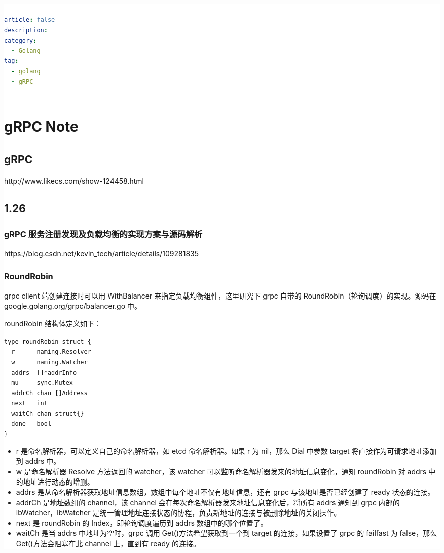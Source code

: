 ```yaml
---
article: false
description:
category:
  - Golang
tag:
  - golang
  - gRPC
---
```


# gRPC Note

## gRPC

http://www.likecs.com/show-124458.html

## 1.26

### gRPC 服务注册发现及负载均衡的实现方案与源码解析

https://blog.csdn.net/kevin_tech/article/details/109281835

### RoundRobin

grpc client 端创建连接时可以用 WithBalancer 来指定负载均衡组件，这里研究下 grpc 自带的 RoundRobin（轮询调度）的实现。源码在 google.golang.org/grpc/balancer.go
中。

roundRobin 结构体定义如下：

```
type roundRobin struct {
  r      naming.Resolver
  w      naming.Watcher
  addrs  []*addrInfo
  mu     sync.Mutex
  addrCh chan []Address
  next   int
  waitCh chan struct{}
  done   bool
}
```

- r 是命名解析器，可以定义自己的命名解析器，如 etcd 命名解析器。如果 r 为 nil，那么 Dial 中参数 target 将直接作为可请求地址添加到 addrs 中。
- w 是命名解析器 Resolve 方法返回的 watcher，该 watcher 可以监听命名解析器发来的地址信息变化，通知 roundRobin 对 addrs 中的地址进行动态的增删。
- addrs 是从命名解析器获取地址信息数组，数组中每个地址不仅有地址信息，还有 grpc 与该地址是否已经创建了 ready 状态的连接。
- addrCh 是地址数组的 channel，该 channel 会在每次命名解析器发来地址信息变化后，将所有 addrs 通知到 grpc 内部的 lbWatcher，lbWatcher
  是统一管理地址连接状态的协程，负责新地址的连接与被删除地址的关闭操作。
- next 是 roundRobin 的 Index，即轮询调度遍历到 addrs 数组中的哪个位置了。
- waitCh 是当 addrs 中地址为空时，grpc 调用 Get()方法希望获取到一个到 target 的连接，如果设置了 grpc 的 failfast 为 false，那么 Get()方法会阻塞在此 channel 上，直到有
  ready 的连接。
